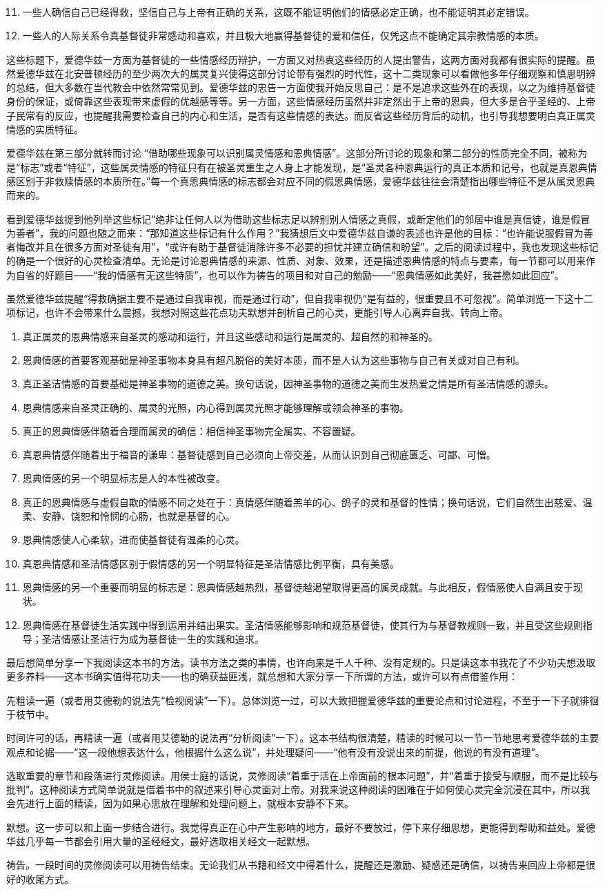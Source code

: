 11. 一些人确信自己已经得救，坚信自己与上帝有正确的关系，这既不能证明他们的情感必定正确，也不能证明其必定错误。
  
12. 一些人的人际关系令真基督徒非常感动和喜欢，并且极大地赢得基督徒的爱和信任，仅凭这点不能确定其宗教情感的本质。

这些标题下，爱德华兹一方面为基督徒的一些情感经历辩护，一方面又对热衷这些经历的人提出警告，这两方面对我都有很实际的提醒。虽然爱德华兹在北安普顿经历的至少两次大的属灵复兴使得这部分讨论带有强烈的时代性，这十二类现象可以看做他多年仔细观察和慎思明辨的总结，但大多数在当代教会中依然常常见到。爱德华兹的忠告一方面使我开始反思自己：是不是追求这些外在的表现，以之为维持基督徒身份的保证，或倚靠这些表现带来虚假的优越感等等。另一方面，这些情感经历虽然并非定然出于上帝的恩典，但大多是合乎圣经的、上帝子民常有的反应，也提醒我需要检查自己的内心和生活，是否有这些情感的表达。而反省这些经历背后的动机，也引导我想要明白真正属灵情感的实质特征。

爱德华兹在第三部分就转而讨论 “借助哪些现象可以识别属灵情感和恩典情感”。这部分所讨论的现象和第二部分的性质完全不同，被称为是“标志”或者“特征”，这些属灵情感的特征只有在被圣灵重生之人身上才能发现，是“圣灵各种恩典运行的真正本质和记号，也就是真恩典情感区别于非救赎情感的本质所在。”每一个真恩典情感的标志都会对应不同的假恩典情感，爱德华兹往往会清楚指出哪些特征不是从属灵恩典而来的。

看到爱德华兹提到他列举这些标记“绝非让任何人以为借助这些标志足以辨别别人情感之真假，或断定他们的邻居中谁是真信徒，谁是假冒为善者”，我的问题也随之而来：“那知道这些标记有什么作用？”我猜想后文中爱德华兹自谦的表述也许是他的目标：“也许能说服假冒为善者悔改并且在很多方面对圣徒有用”，“或许有助于基督徒消除许多不必要的担忧并建立确信和盼望”。之后的阅读过程中，我也发现这些标记的确是一个很好的心灵检查清单。无论是讨论恩典情感的来源、性质、对象、效果，还是描述恩典情感的特点与要素，每一节都可以用来作为自省的好题目——“我的情感有无这些特质”，也可以作为祷告的项目和对自己的勉励——“恩典情感如此美好，我甚愿如此回应”。

虽然爱德华兹提醒“得救确据主要不是通过自我审视，而是通过行动”，但自我审视仍“是有益的，很重要且不可忽视”。简单浏览一下这十二项标记，也许不会带来什么震撼，我想对照这些花点功夫默想并剖析自己的心灵，更能引导人心离弃自我、转向上帝。

1. 真正属灵的恩典情感来自圣灵的感动和运行，并且这些感动和运行是属灵的、超自然的和神圣的。
  
2. 恩典情感的首要客观基础是神圣事物本身具有超凡脱俗的美好本质，而不是人认为这些事物与自己有关或对自己有利。
  
3. 真正圣洁情感的首要基础是神圣事物的道德之美。换句话说，因神圣事物的道德之美而生发热爱之情是所有圣洁情感的源头。
  
4. 恩典情感来自圣灵正确的、属灵的光照，内心得到属灵光照才能够理解或领会神圣的事物。
  
5. 真正的恩典情感伴随着合理而属灵的确信：相信神圣事物完全属实、不容置疑。
  
6. 真恩典情感伴随着出于福音的谦卑：基督徒感到自己必须向上帝交差，从而认识到自己彻底匮乏、可鄙、可憎。
  
7. 恩典情感的另一个明显标志是人的本性被改变。
  
8. 真正的恩典情感与虚假自欺的情感不同之处在于：真情感伴随着羔羊的心、鸽子的灵和基督的性情；换句话说，它们自然生出慈爱、温柔、安静、饶恕和怜悯的心肠，也就是基督的心。
  
9. 恩典情感使人心柔软，进而使基督徒有温柔的心灵。
  
10. 真恩典情感和圣洁情感区别于假情感的另一个明显特征是圣洁情感比例平衡，具有美感。
  
11. 恩典情感的另一个重要而明显的标志是：恩典情感越热烈，基督徒越渴望取得更高的属灵成就。与此相反，假情感使人自满且安于现状。
  
12. 恩典情感在基督徒生活实践中得到运用并结出果实。圣洁情感能够影响和规范基督徒，使其行为与基督教规则一致，并且受这些规则指导；圣洁情感让圣洁行为成为基督徒一生的实践和追求。

最后想简单分享一下我阅读这本书的方法。读书方法之类的事情，也许向来是千人千种、没有定规的。只是读这本书我花了不少功夫想汲取更多养料——这本书确实值得花功夫——也的确获益匪浅，就总想和大家分享一下所谓的方法，或许可以有点借鉴作用：

先粗读一遍（或者用艾德勒的说法先“检视阅读”一下）。总体浏览一过，可以大致把握爱德华兹的重要论点和讨论进程，不至于一下子就徘徊于枝节中。

时间许可的话，再精读一遍（或者用艾德勒的说法再“分析阅读”一下）。这本书结构很清楚，精读的时候可以一节一节地思考爱德华兹的主要观点和论据——“这一段他想表达什么，他根据什么这么说”，并处理疑问——“他有没有没说出来的前提，他说的有没有道理”。

选取重要的章节和段落进行灵修阅读。用侯士庭的话说，灵修阅读“着重于活在上帝面前的根本问题”，并“着重于接受与顺服，而不是比较与批判”。这种阅读方式简单说就是借着书中的叙述来引导心灵面对上帝。对我来说这种阅读的困难在于如何使心灵完全沉浸在其中，所以我会先进行上面的精读，因为如果心思放在理解和处理问题上，就根本安静不下来。

默想。这一步可以和上面一步结合进行。我觉得真正在心中产生影响的地方，最好不要放过，停下来仔细思想，更能得到帮助和益处。爱德华兹几乎每一节都会引用大量的圣经经文，最好选取相关经文一起默想。

祷告。一段时间的灵修阅读可以用祷告结束。无论我们从书籍和经文中得着什么，提醒还是激励、疑惑还是确信，以祷告来回应上帝都是很好的收尾方式。